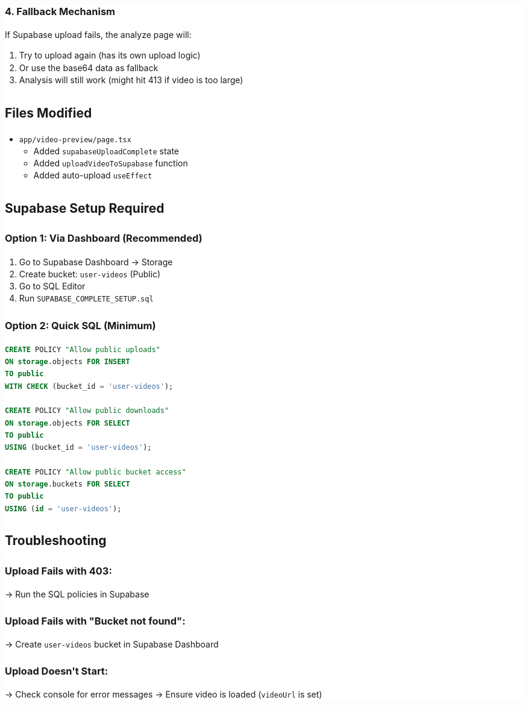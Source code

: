 ### 4. **Fallback Mechanism**
If Supabase upload fails, the analyze page will:
1. Try to upload again (has its own upload logic)
2. Or use the base64 data as fallback
3. Analysis will still work (might hit 413 if video is too large)

## Files Modified

- `app/video-preview/page.tsx`
  - Added `supabaseUploadComplete` state
  - Added `uploadVideoToSupabase` function
  - Added auto-upload `useEffect`

## Supabase Setup Required

### Option 1: Via Dashboard (Recommended)
1. Go to Supabase Dashboard → Storage
2. Create bucket: `user-videos` (Public)
3. Go to SQL Editor
4. Run `SUPABASE_COMPLETE_SETUP.sql`

### Option 2: Quick SQL (Minimum)
```sql
CREATE POLICY "Allow public uploads"
ON storage.objects FOR INSERT
TO public
WITH CHECK (bucket_id = 'user-videos');

CREATE POLICY "Allow public downloads"
ON storage.objects FOR SELECT
TO public
USING (bucket_id = 'user-videos');

CREATE POLICY "Allow public bucket access"
ON storage.buckets FOR SELECT
TO public
USING (id = 'user-videos');
```

## Troubleshooting

### Upload Fails with 403:
→ Run the SQL policies in Supabase

### Upload Fails with "Bucket not found":
→ Create `user-videos` bucket in Supabase Dashboard

### Upload Doesn't Start:
→ Check console for error messages
→ Ensure video is loaded (`videoUrl` is set)
